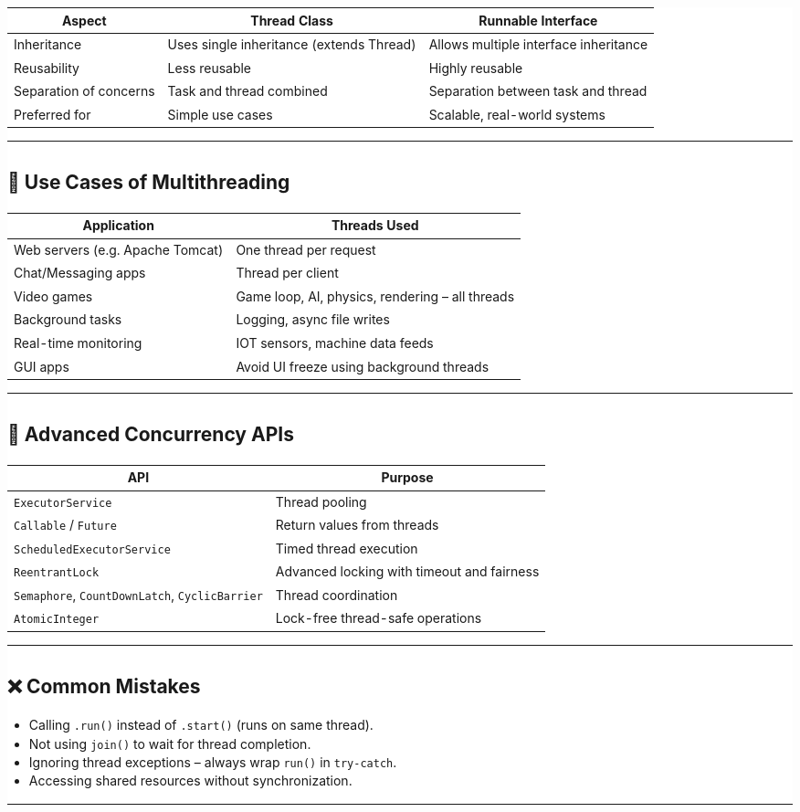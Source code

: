 | Aspect | Thread Class | Runnable Interface |
|--------|--------------|--------------------|
| Inheritance | Uses single inheritance (extends Thread) | Allows multiple interface inheritance |
| Reusability | Less reusable | Highly reusable |
| Separation of concerns | Task and thread combined | Separation between task and thread |
| Preferred for | Simple use cases | Scalable, real-world systems |

---

## 🚀 Use Cases of Multithreading

| Application | Threads Used |
|-------------|--------------|
| Web servers (e.g. Apache Tomcat) | One thread per request |
| Chat/Messaging apps | Thread per client |
| Video games | Game loop, AI, physics, rendering – all threads |
| Background tasks | Logging, async file writes |
| Real-time monitoring | IOT sensors, machine data feeds |
| GUI apps | Avoid UI freeze using background threads |

---

## 🧰 Advanced Concurrency APIs

| API | Purpose |
|-----|---------|
| `ExecutorService` | Thread pooling |
| `Callable` / `Future` | Return values from threads |
| `ScheduledExecutorService` | Timed thread execution |
| `ReentrantLock` | Advanced locking with timeout and fairness |
| `Semaphore`, `CountDownLatch`, `CyclicBarrier` | Thread coordination |
| `AtomicInteger` | Lock-free thread-safe operations |

---

## ❌ Common Mistakes

- Calling `.run()` instead of `.start()` (runs on same thread).
- Not using `join()` to wait for thread completion.
- Ignoring thread exceptions – always wrap `run()` in `try-catch`.
- Accessing shared resources without synchronization.

---